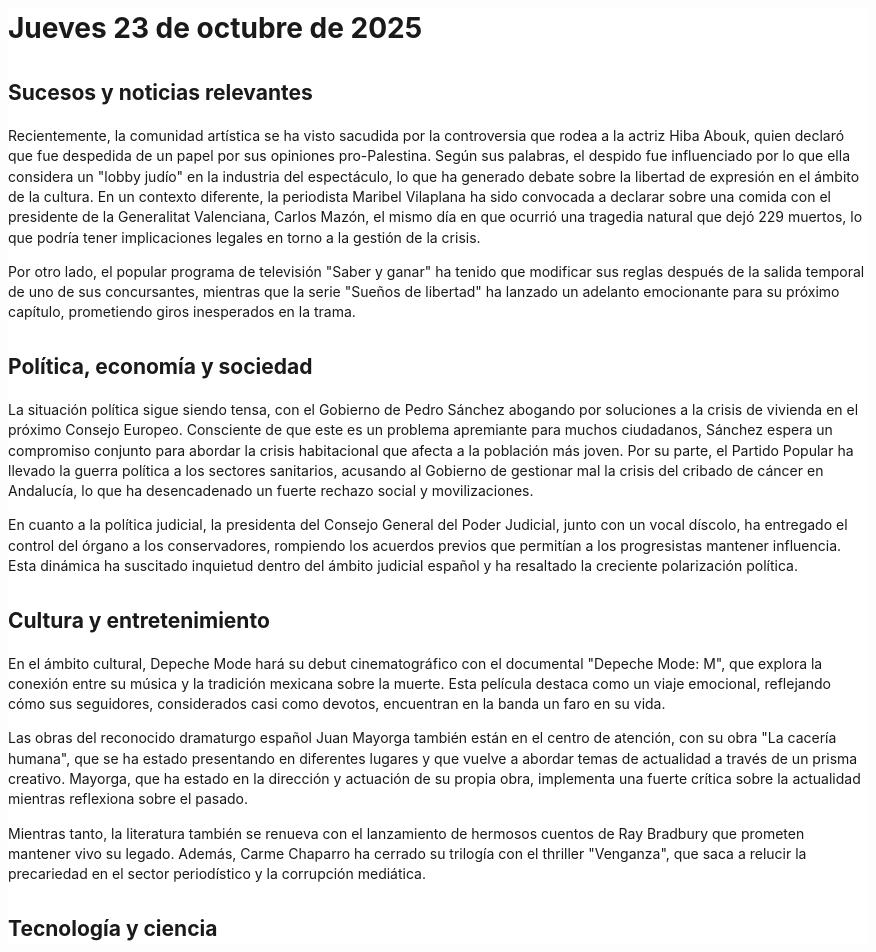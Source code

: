 
# Jueves 23 de octubre de 2025

## Sucesos y noticias relevantes

Recientemente, la comunidad artística se ha visto sacudida por la controversia que rodea a la actriz Hiba Abouk, quien declaró que fue despedida de un papel por sus opiniones pro-Palestina. Según sus palabras, el despido fue influenciado por lo que ella considera un &#34;lobby judío&#34; en la industria del espectáculo, lo que ha generado debate sobre la libertad de expresión en el ámbito de la cultura. En un contexto diferente, la periodista Maribel Vilaplana ha sido convocada a declarar sobre una comida con el presidente de la Generalitat Valenciana, Carlos Mazón, el mismo día en que ocurrió una tragedia natural que dejó 229 muertos, lo que podría tener implicaciones legales en torno a la gestión de la crisis.

Por otro lado, el popular programa de televisión &#34;Saber y ganar&#34; ha tenido que modificar sus reglas después de la salida temporal de uno de sus concursantes, mientras que la serie &#34;Sueños de libertad&#34; ha lanzado un adelanto emocionante para su próximo capítulo, prometiendo giros inesperados en la trama.

## Política, economía y sociedad

La situación política sigue siendo tensa, con el Gobierno de Pedro Sánchez abogando por soluciones a la crisis de vivienda en el próximo Consejo Europeo. Consciente de que este es un problema apremiante para muchos ciudadanos, Sánchez espera un compromiso conjunto para abordar la crisis habitacional que afecta a la población más joven. Por su parte, el Partido Popular ha llevado la guerra política a los sectores sanitarios, acusando al Gobierno de gestionar mal la crisis del cribado de cáncer en Andalucía, lo que ha desencadenado un fuerte rechazo social y movilizaciones.

En cuanto a la política judicial, la presidenta del Consejo General del Poder Judicial, junto con un vocal díscolo, ha entregado el control del órgano a los conservadores, rompiendo los acuerdos previos que permitían a los progresistas mantener influencia. Esta dinámica ha suscitado inquietud dentro del ámbito judicial español y ha resaltado la creciente polarización política.

## Cultura y entretenimiento

En el ámbito cultural, Depeche Mode hará su debut cinematográfico con el documental &#34;Depeche Mode: M&#34;, que explora la conexión entre su música y la tradición mexicana sobre la muerte. Esta película destaca como un viaje emocional, reflejando cómo sus seguidores, considerados casi como devotos, encuentran en la banda un faro en su vida. 

Las obras del reconocido dramaturgo español Juan Mayorga también están en el centro de atención, con su obra &#34;La cacería humana&#34;, que se ha estado presentando en diferentes lugares y que vuelve a abordar temas de actualidad a través de un prisma creativo. Mayorga, que ha estado en la dirección y actuación de su propia obra, implementa una fuerte crítica sobre la actualidad mientras reflexiona sobre el pasado.

Mientras tanto, la literatura también se renueva con el lanzamiento de hermosos cuentos de Ray Bradbury que prometen mantener vivo su legado. Además, Carme Chaparro ha cerrado su trilogía con el thriller &#34;Venganza&#34;, que saca a relucir la precariedad en el sector periodístico y la corrupción mediática.

## Tecnología y ciencia
